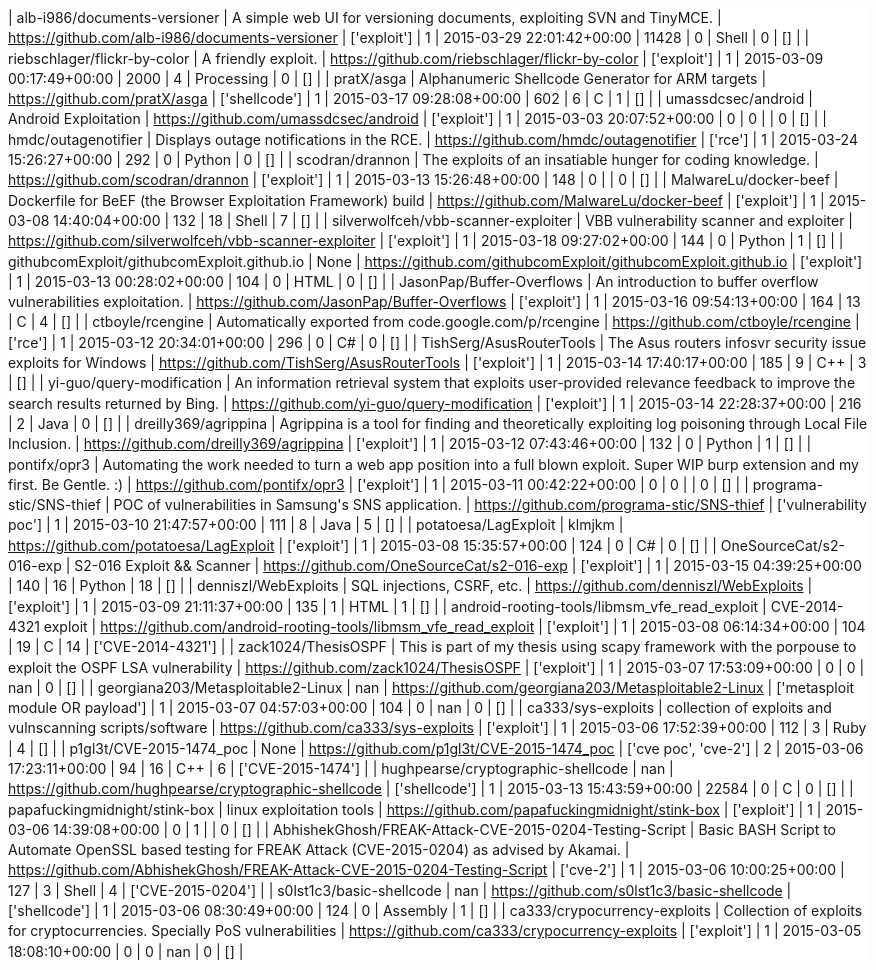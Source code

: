 | alb-i986/documents-versioner | A simple web UI for versioning documents, exploiting SVN and TinyMCE. | https://github.com/alb-i986/documents-versioner | ['exploit'] | 1 | 2015-03-29 22:01:42+00:00 | 11428 | 0 | Shell | 0 | [] |
| riebschlager/flickr-by-color | A friendly exploit. | https://github.com/riebschlager/flickr-by-color | ['exploit'] | 1 | 2015-03-09 00:17:49+00:00 | 2000 | 4 | Processing | 0 | [] |
| pratX/asga | Alphanumeric Shellcode Generator for ARM targets | https://github.com/pratX/asga | ['shellcode'] | 1 | 2015-03-17 09:28:08+00:00 | 602 | 6 | C | 1 | [] |
| umassdcsec/android | Android Exploitation | https://github.com/umassdcsec/android | ['exploit'] | 1 | 2015-03-03 20:07:52+00:00 | 0 | 0 | | 0 | [] |
| hmdc/outagenotifier | Displays outage notifications in the RCE. | https://github.com/hmdc/outagenotifier | ['rce'] | 1 | 2015-03-24 15:26:27+00:00 | 292 | 0 | Python | 0 | [] |
| scodran/drannon | The exploits of an insatiable hunger for coding knowledge. | https://github.com/scodran/drannon | ['exploit'] | 1 | 2015-03-13 15:26:48+00:00 | 148 | 0 | | 0 | [] |
| MalwareLu/docker-beef | Dockerfile for BeEF (the Browser Exploitation Framework) build | https://github.com/MalwareLu/docker-beef | ['exploit'] | 1 | 2015-03-08 14:40:04+00:00 | 132 | 18 | Shell | 7 | [] |
| silverwolfceh/vbb-scanner-exploiter | VBB vulnerability scanner and exploiter | https://github.com/silverwolfceh/vbb-scanner-exploiter | ['exploit'] | 1 | 2015-03-18 09:27:02+00:00 | 144 | 0 | Python | 1 | [] |
| githubcomExploit/githubcomExploit.github.io | None | https://github.com/githubcomExploit/githubcomExploit.github.io | ['exploit'] | 1 | 2015-03-13 00:28:02+00:00 | 104 | 0 | HTML | 0 | [] |
| JasonPap/Buffer-Overflows | An introduction to buffer overflow vulnerabilities exploitation. | https://github.com/JasonPap/Buffer-Overflows | ['exploit'] | 1 | 2015-03-16 09:54:13+00:00 | 164 | 13 | C | 4 | [] |
| ctboyle/rcengine | Automatically exported from code.google.com/p/rcengine | https://github.com/ctboyle/rcengine | ['rce'] | 1 | 2015-03-12 20:34:01+00:00 | 296 | 0 | C# | 0 | [] |
| TishSerg/AsusRouterTools | The Asus routers infosvr security issue exploits for Windows | https://github.com/TishSerg/AsusRouterTools | ['exploit'] | 1 | 2015-03-14 17:40:17+00:00 | 185 | 9 | C++ | 3 | [] |
| yi-guo/query-modification | An information retrieval system that exploits user-provided relevance feedback to improve the search results returned by Bing. | https://github.com/yi-guo/query-modification | ['exploit'] | 1 | 2015-03-14 22:28:37+00:00 | 216 | 2 | Java | 0 | [] |
| dreilly369/agrippina | Agrippina is a tool for finding and theoretically exploiting log poisoning through Local File Inclusion. | https://github.com/dreilly369/agrippina | ['exploit'] | 1 | 2015-03-12 07:43:46+00:00 | 132 | 0 | Python | 1 | [] |
| pontifx/opr3 | Automating the work needed to turn a web app position into a full blown exploit. Super WIP burp extension and my first. Be Gentle. :) | https://github.com/pontifx/opr3 | ['exploit'] | 1 | 2015-03-11 00:42:22+00:00 | 0 | 0 | | 0 | [] |
| programa-stic/SNS-thief | POC of vulnerabilities in Samsung's SNS application. | https://github.com/programa-stic/SNS-thief | ['vulnerability poc'] | 1 | 2015-03-10 21:47:57+00:00 | 111 | 8 | Java | 5 | [] |
| potatoesa/LagExploit | klmjkm | https://github.com/potatoesa/LagExploit | ['exploit'] | 1 | 2015-03-08 15:35:57+00:00 | 124 | 0 | C# | 0 | [] |
| OneSourceCat/s2-016-exp | S2-016 Exploit && Scanner | https://github.com/OneSourceCat/s2-016-exp | ['exploit'] | 1 | 2015-03-15 04:39:25+00:00 | 140 | 16 | Python | 18 | [] |
| denniszl/WebExploits | SQL injections, CSRF, etc. | https://github.com/denniszl/WebExploits | ['exploit'] | 1 | 2015-03-09 21:11:37+00:00 | 135 | 1 | HTML | 1 | [] |
| android-rooting-tools/libmsm_vfe_read_exploit | CVE-2014-4321 exploit | https://github.com/android-rooting-tools/libmsm_vfe_read_exploit | ['exploit'] | 1 | 2015-03-08 06:14:34+00:00 | 104 | 19 | C | 14 | ['CVE-2014-4321'] |
| zack1024/ThesisOSPF | This is part of my thesis using scapy framework with the porpouse to exploit the OSPF LSA vulnerability | https://github.com/zack1024/ThesisOSPF | ['exploit'] | 1 | 2015-03-07 17:53:09+00:00 | 0 | 0 | nan | 0 | [] |
| georgiana203/Metasploitable2-Linux | nan | https://github.com/georgiana203/Metasploitable2-Linux | ['metasploit module OR payload'] | 1 | 2015-03-07 04:57:03+00:00 | 104 | 0 | nan | 0 | [] |
| ca333/sys-exploits | collection of exploits and vulnscanning scripts/software | https://github.com/ca333/sys-exploits | ['exploit'] | 1 | 2015-03-06 17:52:39+00:00 | 112 | 3 | Ruby | 4 | [] |
| p1gl3t/CVE-2015-1474_poc | None | https://github.com/p1gl3t/CVE-2015-1474_poc | ['cve poc', 'cve-2'] | 2 | 2015-03-06 17:23:11+00:00 | 94 | 16 | C++ | 6 | ['CVE-2015-1474'] |
| hughpearse/cryptographic-shellcode | nan | https://github.com/hughpearse/cryptographic-shellcode | ['shellcode'] | 1 | 2015-03-13 15:43:59+00:00 | 22584 | 0 | C | 0 | [] |
| papafuckingmidnight/stink-box | linux exploitation tools | https://github.com/papafuckingmidnight/stink-box | ['exploit'] | 1 | 2015-03-06 14:39:08+00:00 | 0 | 1 | | 0 | [] |
| AbhishekGhosh/FREAK-Attack-CVE-2015-0204-Testing-Script | Basic BASH Script to Automate OpenSSL based testing for FREAK Attack (CVE-2015-0204) as advised by Akamai. | https://github.com/AbhishekGhosh/FREAK-Attack-CVE-2015-0204-Testing-Script | ['cve-2'] | 1 | 2015-03-06 10:00:25+00:00 | 127 | 3 | Shell | 4 | ['CVE-2015-0204'] |
| s0lst1c3/basic-shellcode | nan | https://github.com/s0lst1c3/basic-shellcode | ['shellcode'] | 1 | 2015-03-06 08:30:49+00:00 | 124 | 0 | Assembly | 1 | [] |
| ca333/crypocurrency-exploits | Collection of exploits for cryptocurrencies. Specially PoS vulnerabilities | https://github.com/ca333/crypocurrency-exploits | ['exploit'] | 1 | 2015-03-05 18:08:10+00:00 | 0 | 0 | nan | 0 | [] |